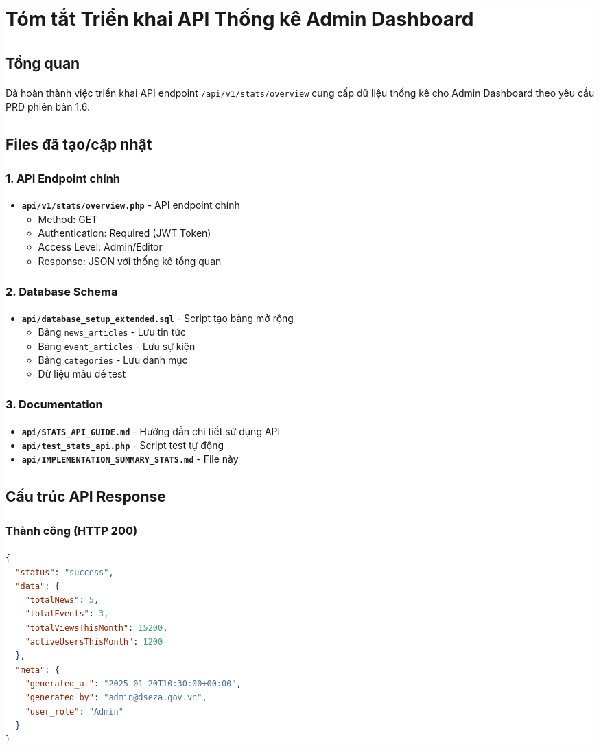 # Tóm tắt Triển khai API Thống kê Admin Dashboard

## Tổng quan

Đã hoàn thành việc triển khai API endpoint `/api/v1/stats/overview` cung cấp dữ liệu thống kê cho Admin Dashboard theo yêu cầu PRD phiên bản 1.6.

## Files đã tạo/cập nhật

### 1. API Endpoint chính
- **`api/v1/stats/overview.php`** - API endpoint chính
  - Method: GET
  - Authentication: Required (JWT Token)
  - Access Level: Admin/Editor
  - Response: JSON với thống kê tổng quan

### 2. Database Schema
- **`api/database_setup_extended.sql`** - Script tạo bảng mở rộng
  - Bảng `news_articles` - Lưu tin tức
  - Bảng `event_articles` - Lưu sự kiện  
  - Bảng `categories` - Lưu danh mục
  - Dữ liệu mẫu để test

### 3. Documentation
- **`api/STATS_API_GUIDE.md`** - Hướng dẫn chi tiết sử dụng API
- **`api/test_stats_api.php`** - Script test tự động
- **`api/IMPLEMENTATION_SUMMARY_STATS.md`** - File này

## Cấu trúc API Response

### Thành công (HTTP 200)
```json
{
  "status": "success",
  "data": {
    "totalNews": 5,
    "totalEvents": 3,
    "totalViewsThisMonth": 15200,
    "activeUsersThisMonth": 1200
  },
  "meta": {
    "generated_at": "2025-01-20T10:30:00+00:00",
    "generated_by": "admin@dseza.gov.vn",
    "user_role": "Admin"
  }
}
```
